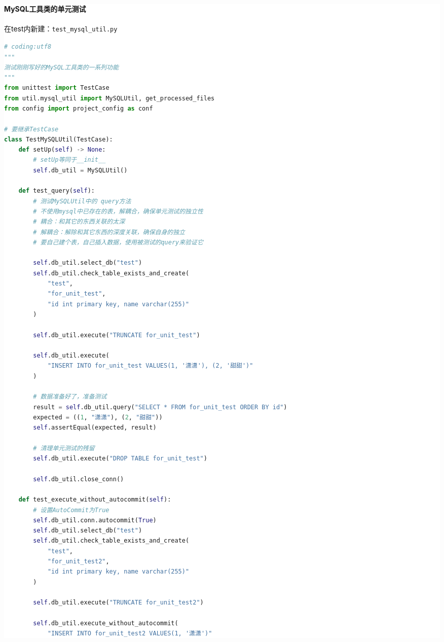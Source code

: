 

#### MySQL工具类的单元测试

在test内新建：`test_mysql_util.py`

```python
# coding:utf8
"""
测试刚刚写好的MySQL工具类的一系列功能
"""
from unittest import TestCase
from util.mysql_util import MySQLUtil, get_processed_files
from config import project_config as conf

# 要继承TestCase
class TestMySQLUtil(TestCase):
    def setUp(self) -> None:
        # setUp等同于__init__
        self.db_util = MySQLUtil()

    def test_query(self):
        # 测试MySQLUtil中的 query方法
        # 不使用mysql中已存在的表，解耦合，确保单元测试的独立性
        # 耦合：和其它的东西关联的太深
        # 解耦合：解除和其它东西的深度关联，确保自身的独立
        # 要自己建个表，自己插入数据，使用被测试的query来验证它

        self.db_util.select_db("test")
        self.db_util.check_table_exists_and_create(
            "test",
            "for_unit_test",
            "id int primary key, name varchar(255)"
        )

        self.db_util.execute("TRUNCATE for_unit_test")

        self.db_util.execute(
            "INSERT INTO for_unit_test VALUES(1, '潇潇'), (2, '甜甜')"
        )

        # 数据准备好了，准备测试
        result = self.db_util.query("SELECT * FROM for_unit_test ORDER BY id")
        expected = ((1, "潇潇"), (2, "甜甜"))
        self.assertEqual(expected, result)

        # 清理单元测试的残留
        self.db_util.execute("DROP TABLE for_unit_test")

        self.db_util.close_conn()

    def test_execute_without_autocommit(self):
        # 设置AutoCommit为True
        self.db_util.conn.autocommit(True)
        self.db_util.select_db("test")
        self.db_util.check_table_exists_and_create(
            "test",
            "for_unit_test2",
            "id int primary key, name varchar(255)"
        )

        self.db_util.execute("TRUNCATE for_unit_test2")

        self.db_util.execute_without_autocommit(
            "INSERT INTO for_unit_test2 VALUES(1, '潇潇')"
```